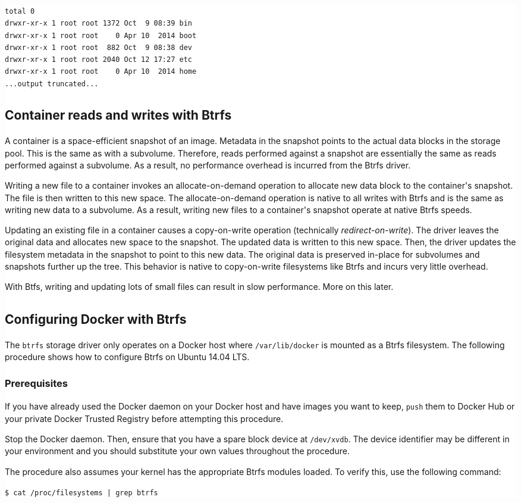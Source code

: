     total 0
    drwxr-xr-x 1 root root 1372 Oct  9 08:39 bin
    drwxr-xr-x 1 root root    0 Apr 10  2014 boot
    drwxr-xr-x 1 root root  882 Oct  9 08:38 dev
    drwxr-xr-x 1 root root 2040 Oct 12 17:27 etc
    drwxr-xr-x 1 root root    0 Apr 10  2014 home
    ...output truncated...

## Container reads and writes with Btrfs

A container is a space-efficient snapshot of an image. Metadata in the snapshot
points to the actual data blocks in the storage pool. This is the same as with 
a subvolume. Therefore, reads performed against a snapshot are essentially the
same as reads performed against a subvolume. As a result, no performance
overhead is incurred from the Btrfs driver.

Writing a new file to a container invokes an allocate-on-demand operation to
allocate new data block to the container's snapshot. The file is then written to
this new space. The allocate-on-demand operation is native to all writes with
Btrfs and is the same as writing new data to a subvolume. As a result, writing
new files to a container's snapshot operate at native Btrfs speeds.

Updating an existing file in a container causes a copy-on-write operation
(technically *redirect-on-write*). The driver leaves the original data and
allocates new space to the snapshot. The updated data is written to this new
space. Then, the driver updates the filesystem metadata in the snapshot to 
point to this new data. The original data is preserved in-place for subvolumes 
and snapshots further up the tree. This behavior is native to copy-on-write
filesystems like Btrfs and incurs very little overhead.

With Btfs, writing and updating lots of small files can result in slow 
performance. More on this later.

## Configuring Docker with Btrfs

The `btrfs` storage driver only operates on a Docker host where 
`/var/lib/docker` is mounted as a Btrfs filesystem. The following procedure 
shows  how to configure Btrfs on Ubuntu 14.04 LTS.

### Prerequisites

If you have already used the Docker daemon on your Docker host and have images 
you want to keep, `push` them to Docker Hub or your private Docker Trusted 
Registry before attempting this procedure.

Stop the Docker daemon. Then, ensure that you have a spare block device at 
`/dev/xvdb`. The device identifier may be different in your environment and you
 should substitute your own values throughout the procedure.

The procedure also assumes your kernel has the appropriate Btrfs modules 
loaded. To verify this, use the following command:

    $ cat /proc/filesystems | grep btrfs
